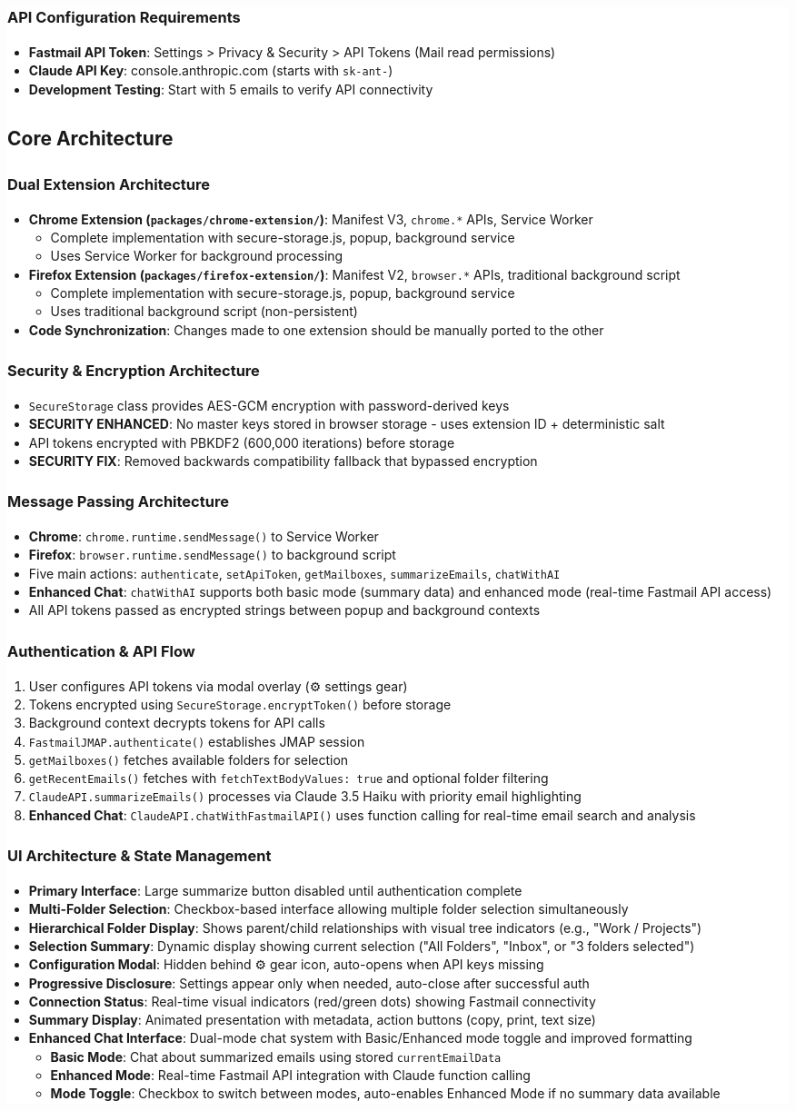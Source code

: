 ### API Configuration Requirements
- **Fastmail API Token**: Settings > Privacy & Security > API Tokens (Mail read permissions)
- **Claude API Key**: console.anthropic.com (starts with `sk-ant-`)
- **Development Testing**: Start with 5 emails to verify API connectivity

## Core Architecture

### Dual Extension Architecture
- **Chrome Extension (`packages/chrome-extension/`)**: Manifest V3, `chrome.*` APIs, Service Worker
  - Complete implementation with secure-storage.js, popup, background service
  - Uses Service Worker for background processing
- **Firefox Extension (`packages/firefox-extension/`)**: Manifest V2, `browser.*` APIs, traditional background script
  - Complete implementation with secure-storage.js, popup, background service
  - Uses traditional background script (non-persistent)
- **Code Synchronization**: Changes made to one extension should be manually ported to the other

### Security & Encryption Architecture
- `SecureStorage` class provides AES-GCM encryption with password-derived keys
- **SECURITY ENHANCED**: No master keys stored in browser storage - uses extension ID + deterministic salt
- API tokens encrypted with PBKDF2 (600,000 iterations) before storage
- **SECURITY FIX**: Removed backwards compatibility fallback that bypassed encryption

### Message Passing Architecture
- **Chrome**: `chrome.runtime.sendMessage()` to Service Worker
- **Firefox**: `browser.runtime.sendMessage()` to background script  
- Five main actions: `authenticate`, `setApiToken`, `getMailboxes`, `summarizeEmails`, `chatWithAI`
- **Enhanced Chat**: `chatWithAI` supports both basic mode (summary data) and enhanced mode (real-time Fastmail API access)
- All API tokens passed as encrypted strings between popup and background contexts

### Authentication & API Flow
1. User configures API tokens via modal overlay (⚙️ settings gear)
2. Tokens encrypted using `SecureStorage.encryptToken()` before storage
3. Background context decrypts tokens for API calls
4. `FastmailJMAP.authenticate()` establishes JMAP session
5. `getMailboxes()` fetches available folders for selection
6. `getRecentEmails()` fetches with `fetchTextBodyValues: true` and optional folder filtering
7. `ClaudeAPI.summarizeEmails()` processes via Claude 3.5 Haiku with priority email highlighting
8. **Enhanced Chat**: `ClaudeAPI.chatWithFastmailAPI()` uses function calling for real-time email search and analysis

### UI Architecture & State Management
- **Primary Interface**: Large summarize button disabled until authentication complete
- **Multi-Folder Selection**: Checkbox-based interface allowing multiple folder selection simultaneously
- **Hierarchical Folder Display**: Shows parent/child relationships with visual tree indicators (e.g., "Work / Projects")
- **Selection Summary**: Dynamic display showing current selection ("All Folders", "Inbox", or "3 folders selected")
- **Configuration Modal**: Hidden behind ⚙️ gear icon, auto-opens when API keys missing
- **Progressive Disclosure**: Settings appear only when needed, auto-close after successful auth
- **Connection Status**: Real-time visual indicators (red/green dots) showing Fastmail connectivity
- **Summary Display**: Animated presentation with metadata, action buttons (copy, print, text size)
- **Enhanced Chat Interface**: Dual-mode chat system with Basic/Enhanced mode toggle and improved formatting
  - **Basic Mode**: Chat about summarized emails using stored `currentEmailData`
  - **Enhanced Mode**: Real-time Fastmail API integration with Claude function calling
  - **Mode Toggle**: Checkbox to switch between modes, auto-enables Enhanced Mode if no summary data available